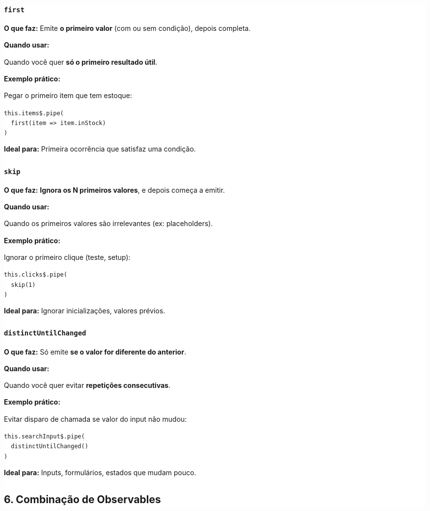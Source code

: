 ### `first`

**O que faz:** Emite **o primeiro valor** (com ou sem condição), depois completa.

**Quando usar:**

Quando você quer **só o primeiro resultado útil**.

**Exemplo prático:**

Pegar o primeiro item que tem estoque:

```tsx
this.items$.pipe(
  first(item => item.inStock)
)
```

 **Ideal para:** Primeira ocorrência que satisfaz uma condição. 

### `skip`

**O que faz:** **Ignora os N primeiros valores**, e depois começa a emitir.

**Quando usar:**

Quando os primeiros valores são irrelevantes (ex: placeholders).

**Exemplo prático:**

Ignorar o primeiro clique (teste, setup):

```tsx
this.clicks$.pipe(
  skip(1)
)
```

 **Ideal para:** Ignorar inicializações, valores prévios. 

### `distinctUntilChanged`

**O que faz:** Só emite **se o valor for diferente do anterior**.

**Quando usar:**

Quando você quer evitar **repetições consecutivas**.

**Exemplo prático:**

Evitar disparo de chamada se valor do input não mudou:

```tsx
this.searchInput$.pipe(
  distinctUntilChanged()
)
```

 **Ideal para:** Inputs, formulários, estados que mudam pouco. 

## 6. Combinação de Observables
